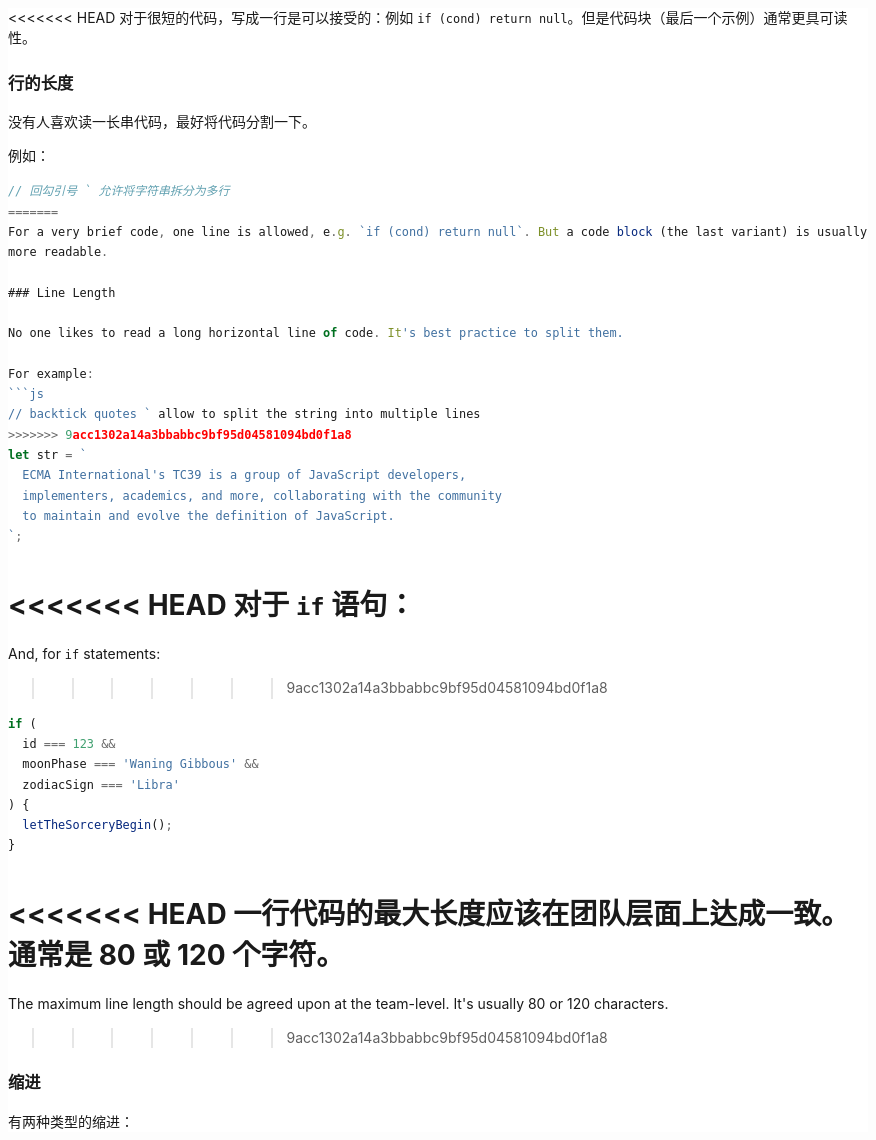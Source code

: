 <<<<<<< HEAD
对于很短的代码，写成一行是可以接受的：例如 `if (cond) return null`。但是代码块（最后一个示例）通常更具可读性。

### 行的长度

没有人喜欢读一长串代码，最好将代码分割一下。

例如：
```js
// 回勾引号 ` 允许将字符串拆分为多行
=======
For a very brief code, one line is allowed, e.g. `if (cond) return null`. But a code block (the last variant) is usually more readable.

### Line Length

No one likes to read a long horizontal line of code. It's best practice to split them.

For example:
```js
// backtick quotes ` allow to split the string into multiple lines
>>>>>>> 9acc1302a14a3bbabbc9bf95d04581094bd0f1a8
let str = `
  ECMA International's TC39 is a group of JavaScript developers,
  implementers, academics, and more, collaborating with the community
  to maintain and evolve the definition of JavaScript.
`;
```

<<<<<<< HEAD
对于 `if` 语句：
=======
And, for `if` statements:
>>>>>>> 9acc1302a14a3bbabbc9bf95d04581094bd0f1a8

```js
if (
  id === 123 &&
  moonPhase === 'Waning Gibbous' &&
  zodiacSign === 'Libra'
) {
  letTheSorceryBegin();
}
```

<<<<<<< HEAD
一行代码的最大长度应该在团队层面上达成一致。通常是 80 或 120 个字符。
=======
The maximum line length should be agreed upon at the team-level. It's usually 80 or 120 characters.
>>>>>>> 9acc1302a14a3bbabbc9bf95d04581094bd0f1a8

### 缩进

有两种类型的缩进：
